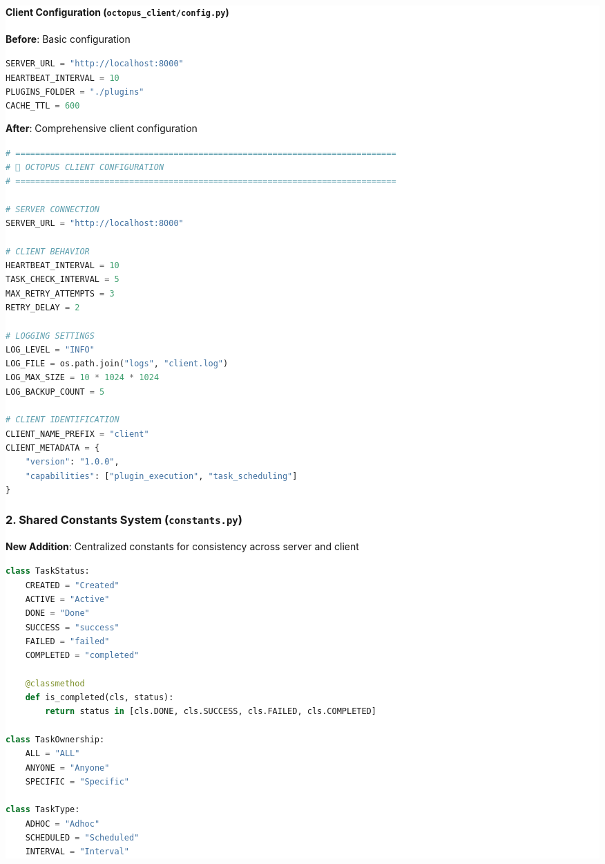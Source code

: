 #### **Client Configuration** (`octopus_client/config.py`)
**Before**: Basic configuration
```python
SERVER_URL = "http://localhost:8000"
HEARTBEAT_INTERVAL = 10
PLUGINS_FOLDER = "./plugins"
CACHE_TTL = 600
```

**After**: Comprehensive client configuration
```python
# =============================================================================
# 🐙 OCTOPUS CLIENT CONFIGURATION
# =============================================================================

# SERVER CONNECTION
SERVER_URL = "http://localhost:8000"

# CLIENT BEHAVIOR
HEARTBEAT_INTERVAL = 10
TASK_CHECK_INTERVAL = 5
MAX_RETRY_ATTEMPTS = 3
RETRY_DELAY = 2

# LOGGING SETTINGS
LOG_LEVEL = "INFO"
LOG_FILE = os.path.join("logs", "client.log")
LOG_MAX_SIZE = 10 * 1024 * 1024
LOG_BACKUP_COUNT = 5

# CLIENT IDENTIFICATION
CLIENT_NAME_PREFIX = "client"
CLIENT_METADATA = {
    "version": "1.0.0",
    "capabilities": ["plugin_execution", "task_scheduling"]
}
```

### 2. **Shared Constants System** (`constants.py`)

**New Addition**: Centralized constants for consistency across server and client

```python
class TaskStatus:
    CREATED = "Created"
    ACTIVE = "Active"
    DONE = "Done"
    SUCCESS = "success"
    FAILED = "failed"
    COMPLETED = "completed"
    
    @classmethod
    def is_completed(cls, status):
        return status in [cls.DONE, cls.SUCCESS, cls.FAILED, cls.COMPLETED]

class TaskOwnership:
    ALL = "ALL"
    ANYONE = "Anyone"
    SPECIFIC = "Specific"

class TaskType:
    ADHOC = "Adhoc"
    SCHEDULED = "Scheduled"
    INTERVAL = "Interval"
```
